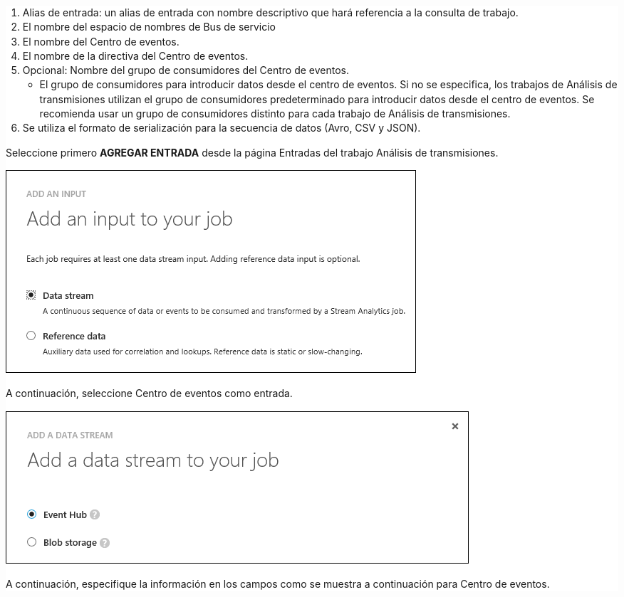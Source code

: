 1. Alias de entrada: un alias de entrada con nombre descriptivo que hará referencia a la consulta de trabajo.
2. El nombre del espacio de nombres de Bus de servicio 
3. El nombre del Centro de eventos.
3. El nombre de la directiva del Centro de eventos.
4. Opcional: Nombre del grupo de consumidores del Centro de eventos.
	- El grupo de consumidores para introducir datos desde el centro de eventos. Si no se especifica, los trabajos de Análisis de transmisiones utilizan el grupo de consumidores predeterminado para introducir datos desde el centro de eventos. Se recomienda usar un grupo de consumidores distinto para cada trabajo de Análisis de transmisiones.
5. Se utiliza el formato de serialización para la secuencia de datos (Avro, CSV y JSON).

Seleccione primero **AGREGAR ENTRADA** desde la página Entradas del trabajo Análisis de transmisiones.

![imagen1](./media/stream-analytics-connect-data-event-inputs/01-stream-analytics-create-inputs.png)

A continuación, seleccione Centro de eventos como entrada.

![imagen6](./media/stream-analytics-connect-data-event-inputs/06-stream-analytics-create-inputs.png)

A continuación, especifique la información en los campos como se muestra a continuación para Centro de eventos.
